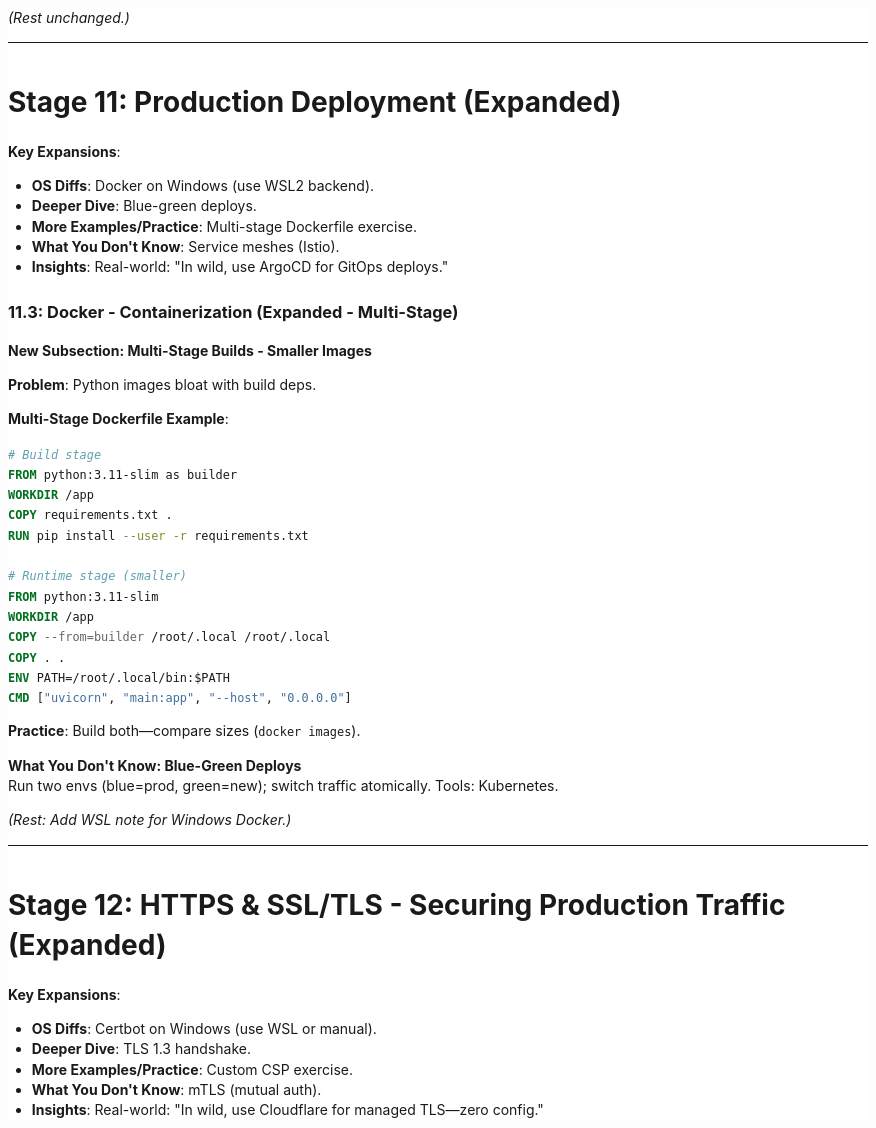 _(Rest unchanged.)_

---

# Stage 11: Production Deployment (Expanded)

**Key Expansions**:

- **OS Diffs**: Docker on Windows (use WSL2 backend).
- **Deeper Dive**: Blue-green deploys.
- **More Examples/Practice**: Multi-stage Dockerfile exercise.
- **What You Don't Know**: Service meshes (Istio).
- **Insights**: Real-world: "In wild, use ArgoCD for GitOps deploys."

### 11.3: Docker - Containerization (Expanded - Multi-Stage)

**New Subsection: Multi-Stage Builds - Smaller Images**

**Problem**: Python images bloat with build deps.

**Multi-Stage Dockerfile Example**:

```dockerfile
# Build stage
FROM python:3.11-slim as builder
WORKDIR /app
COPY requirements.txt .
RUN pip install --user -r requirements.txt

# Runtime stage (smaller)
FROM python:3.11-slim
WORKDIR /app
COPY --from=builder /root/.local /root/.local
COPY . .
ENV PATH=/root/.local/bin:$PATH
CMD ["uvicorn", "main:app", "--host", "0.0.0.0"]
```

**Practice**: Build both—compare sizes (`docker images`).

**What You Don't Know: Blue-Green Deploys**  
Run two envs (blue=prod, green=new); switch traffic atomically. Tools: Kubernetes.

_(Rest: Add WSL note for Windows Docker.)_

---

# Stage 12: HTTPS & SSL/TLS - Securing Production Traffic (Expanded)

**Key Expansions**:

- **OS Diffs**: Certbot on Windows (use WSL or manual).
- **Deeper Dive**: TLS 1.3 handshake.
- **More Examples/Practice**: Custom CSP exercise.
- **What You Don't Know**: mTLS (mutual auth).
- **Insights**: Real-world: "In wild, use Cloudflare for managed TLS—zero config."
